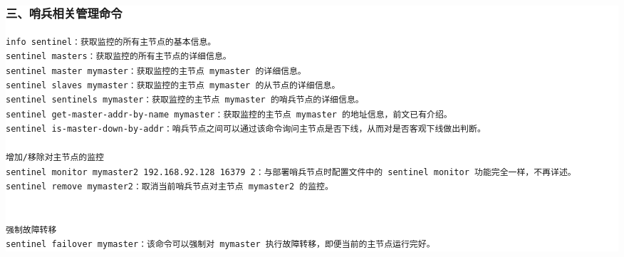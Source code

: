 ### 三、哨兵相关管理命令 ###

    info sentinel：获取监控的所有主节点的基本信息。
    sentinel masters：获取监控的所有主节点的详细信息。
    sentinel master mymaster：获取监控的主节点 mymaster 的详细信息。
    sentinel slaves mymaster：获取监控的主节点 mymaster 的从节点的详细信息。
    sentinel sentinels mymaster：获取监控的主节点 mymaster 的哨兵节点的详细信息。
    sentinel get-master-addr-by-name mymaster：获取监控的主节点 mymaster 的地址信息，前文已有介绍。
    sentinel is-master-down-by-addr：哨兵节点之间可以通过该命令询问主节点是否下线，从而对是否客观下线做出判断。
    
    增加/移除对主节点的监控
    sentinel monitor mymaster2 192.168.92.128 16379 2：与部署哨兵节点时配置文件中的 sentinel monitor 功能完全一样，不再详述。
    sentinel remove mymaster2：取消当前哨兵节点对主节点 mymaster2 的监控。


    强制故障转移
    sentinel failover mymaster：该命令可以强制对 mymaster 执行故障转移，即便当前的主节点运行完好。